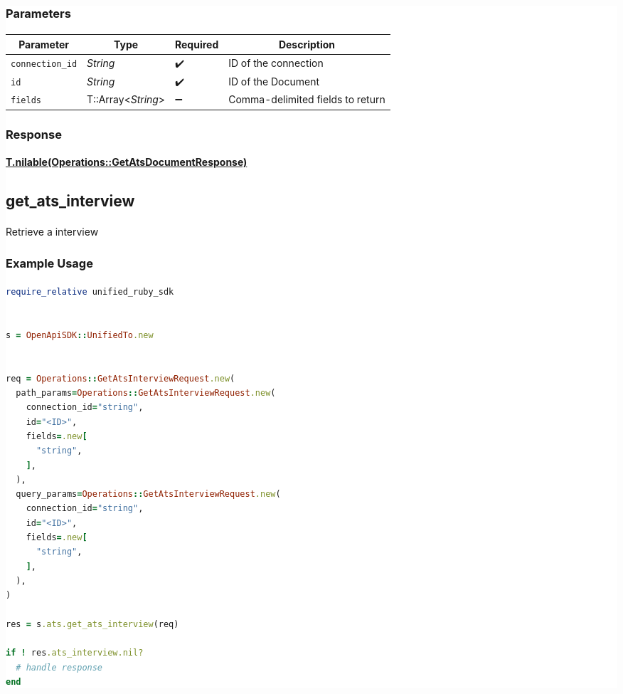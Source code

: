 ### Parameters

| Parameter                        | Type                             | Required                         | Description                      |
| -------------------------------- | -------------------------------- | -------------------------------- | -------------------------------- |
| `connection_id`                  | *String*                         | :heavy_check_mark:               | ID of the connection             |
| `id`                             | *String*                         | :heavy_check_mark:               | ID of the Document               |
| `fields`                         | T::Array<*String*>               | :heavy_minus_sign:               | Comma-delimited fields to return |


### Response

**[T.nilable(Operations::GetAtsDocumentResponse)](../../models/operations/getatsdocumentresponse.md)**


## get_ats_interview

Retrieve a interview

### Example Usage

```ruby
require_relative unified_ruby_sdk


s = OpenApiSDK::UnifiedTo.new

   
req = Operations::GetAtsInterviewRequest.new(
  path_params=Operations::GetAtsInterviewRequest.new(
    connection_id="string",
    id="<ID>",
    fields=.new[
      "string",
    ],
  ),
  query_params=Operations::GetAtsInterviewRequest.new(
    connection_id="string",
    id="<ID>",
    fields=.new[
      "string",
    ],
  ),
)
    
res = s.ats.get_ats_interview(req)

if ! res.ats_interview.nil?
  # handle response
end

```
